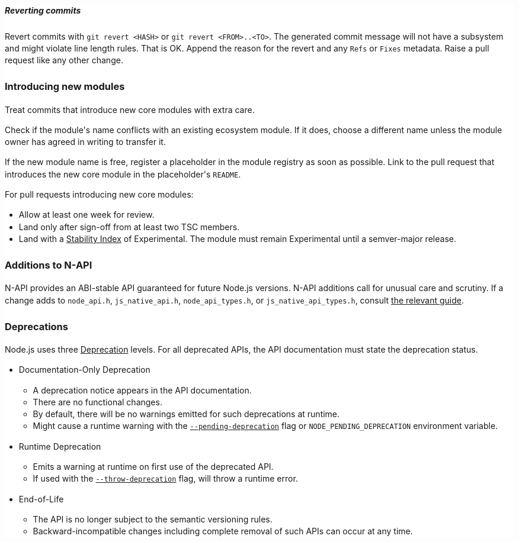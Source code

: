##### Reverting commits

Revert commits with `git revert <HASH>` or `git revert <FROM>..<TO>`. The
generated commit message will not have a subsystem and might violate line length
rules. That is OK. Append the reason for the revert and any `Refs` or `Fixes`
metadata. Raise a pull request like any other change.

### Introducing new modules

Treat commits that introduce new core modules with extra care.

Check if the module's name conflicts with an existing ecosystem module. If it
does, choose a different name unless the module owner has agreed in writing to
transfer it.

If the new module name is free, register a placeholder in the module registry as
soon as possible. Link to the pull request that introduces the new core module
in the placeholder's `README`.

For pull requests introducing new core modules:

* Allow at least one week for review.
* Land only after sign-off from at least two TSC members.
* Land with a [Stability Index][] of Experimental. The module must remain
  Experimental until a semver-major release.

### Additions to N-API

N-API provides an ABI-stable API guaranteed for future Node.js versions. N-API
additions call for unusual care and scrutiny. If a change adds to `node_api.h`,
`js_native_api.h`, `node_api_types.h`, or `js_native_api_types.h`, consult [the relevant
guide](https://github.com/nodejs/node/blob/master/doc/guides/adding-new-napi-api.md).

### Deprecations

Node.js uses three [Deprecation][] levels. For all deprecated APIs, the API
documentation must state the deprecation status.

* Documentation-Only Deprecation
  * A deprecation notice appears in the API documentation.
  * There are no functional changes.
  * By default, there will be no warnings emitted for such deprecations at
    runtime.
  * Might cause a runtime warning with the [`--pending-deprecation`][] flag or
    `NODE_PENDING_DEPRECATION` environment variable.

* Runtime Deprecation
  * Emits a warning at runtime on first use of the deprecated API.
  * If used with the [`--throw-deprecation`][] flag, will throw a runtime error.

* End-of-Life
  * The API is no longer subject to the semantic versioning rules.
  * Backward-incompatible changes including complete removal of such APIs can
    occur at any time.


["Merge Pull Request"]: https://help.github.com/articles/merging-a-pull-request/#merging-a-pull-request-on-github
[Deprecation]: https://en.wikipedia.org/wiki/Deprecation
[Stability Index]: ../api/documentation.md#stability-index
[TSC]: https://github.com/nodejs/TSC
[`--pending-deprecation`]: ../api/cli.md#--pending-deprecation
[`--throw-deprecation`]: ../api/cli.md#--throw-deprecation
[`node-core-utils`]: https://github.com/nodejs/node-core-utils
[backporting guide]: backporting-to-release-lines.md
[commit message guidelines]: contributing/pull-requests.md#commit-message-guidelines
[commit-example]: https://github.com/nodejs/node/commit/b636ba8186
[git-email]: https://help.github.com/articles/setting-your-commit-email-address-in-git/
[git-node]: https://github.com/nodejs/node-core-utils/blob/master/docs/git-node.md
[git-node-metadata]: https://github.com/nodejs/node-core-utils/blob/master/docs/git-node.md#git-node-metadata
[git-username]: https://help.github.com/articles/setting-your-username-in-git/
[node-core-utils-credentials]: https://github.com/nodejs/node-core-utils#setting-up-credentials
[node-core-utils-issues]: https://github.com/nodejs/node-core-utils/issues
[security reporting]: https://github.com/nodejs/SECURITY.md
[unreliable tests]: https://github.com/nodejs/node/issues?q=is%3Aopen+is%3Aissue+label%3A%22CI+%2F+flaky+test%22